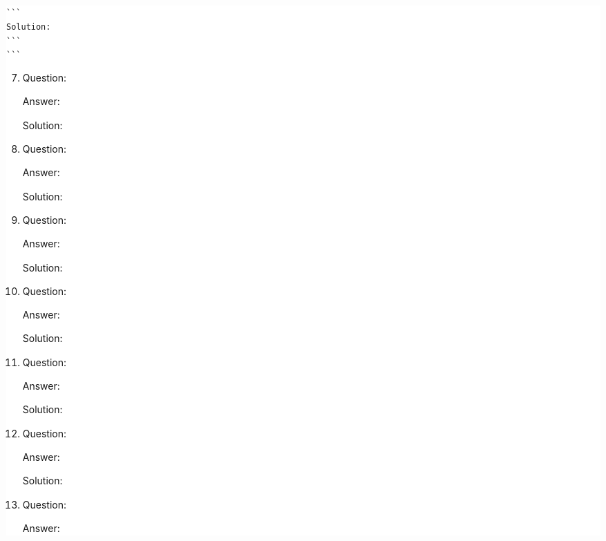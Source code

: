    ```
    Solution:
    ```
    ```
7. Question:
    ```
    ```
    Answer:
    ```
    ```
    Solution:
    ```
    ```
7. Question:
    ```
    ```
    Answer:
    ```
    ```
    Solution:
    ```
    ```
7. Question:
    ```
    ```
    Answer:
    ```
    ```
    Solution:
    ```
    ```
7. Question:
    ```
    ```
    Answer:
    ```
    ```
    Solution:
    ```
    ```
7. Question:
    ```
    ```
    Answer:
    ```
    ```
    Solution:
    ```
    ```
7. Question:
    ```
    ```
    Answer:
    ```
    ```
    Solution:
    ```
    ```
7. Question:
    ```
    ```
    Answer:
    ```
    ```